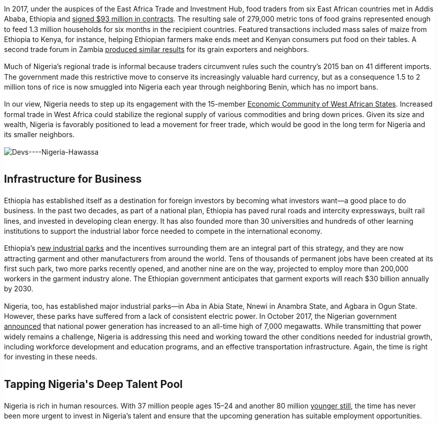 In 2017, under the auspices of the East Africa Trade and Investment Hub, food traders from six East African countries met in Addis Ababa, Ethiopia and [signed $93 million in contracts](https://www.dai.com/news/a-trade-solution-to-the-food-security-challenge-surplus-grains-worth-83-dollars-million-now-available-to-countries-in-need). The resulting sale of 279,000 metric tons of food grains represented enough to feed 1.3 million households for six months in the recipient countries. Featured transactions included mass sales of maize from Ethiopia to Kenya, for instance, helping Ethiopian farmers make ends meet and Kenyan consumers put food on their tables. A second trade forum in Zambia [produced similar results](https://www.dai.com/news/another-big-win-for-food-security-zambia-signs-100-dollars-million-in-contracts-to-sell-surplus-grain-to-african-countries-in-need) for its grain exporters and neighbors. 

Much of Nigeria’s regional trade is informal because traders circumvent rules such the country’s 2015 ban on 41 different imports. The government made this restrictive move to conserve its increasingly valuable hard currency, but as a consequence 1.5 to 2 million tons of rice is now smuggled into Nigeria each year through neighboring Benin, which has no import bans.

In our view, Nigeria needs to step up its engagement with the 15-member [Economic Community of West African States](http://www.ecowas.int/). Increased formal trade in West Africa could stabilize the regional supply of various commodities and bring down prices. Given its size and wealth, Nigeria is favorably positioned to lead a movement for freer trade, which would be good in the long term for Nigeria and its smaller neighbors.

![Devs----Nigeria-Hawassa](/uploads/Devs----Nigeria-Hawassa.jpg "The Hawassa Industrial Park in Ethiopia has attracted investment by clothing manufacturers around the world and already employs 15,000 local people.") 

## Infrastructure for Business

Ethiopia has established itself as a destination for foreign investors by becoming what investors want—a good place to do business. In the past two decades, as part of a national plan, Ethiopia has paved rural roads and intercity expressways, built rail lines, and invested in developing clean energy. It has also founded more than 30 universities and hundreds of other learning institutions to support the industrial labor force needed to compete in the international economy. 

Ethiopia’s [new industrial parks](http://dai-global-developments.com/articles/ethiopia-stands-poised-to-lead-an-african-industrial-revolution/) and the incentives surrounding them are an integral part of this strategy, and they are now attracting garment and other manufacturers from around the world. Tens of thousands of permanent jobs have been created at its first such park, two more parks recently opened, and another nine are on the way, projected to employ more than 200,000 workers in the garment industry alone. The Ethiopian government anticipates that garment exports will reach $30 billion annually by 2030.

Nigeria, too, has established major industrial parks—in Aba in Abia State, Nnewi in Anambra State, and Agbara in Ogun State. However, these parks have suffered from a lack of consistent electric power. In October 2017, the Nigerian government [announced](https://www.premiumtimesng.com/business/business-news/245664-nigerias-power-generation-capacity-7000-mw-osinbajo.html) that national power generation has increased to an all-time high of 7,000 megawatts. While transmitting that power widely remains a challenge, Nigeria is addressing this need and working toward the other conditions needed for industrial growth, including workforce development and education programs, and an effective transportation infrastructure. Again, the time is right for investing in these needs.

## Tapping Nigeria's Deep Talent Pool

Nigeria is rich in human resources. With 37 million people ages 15–24 and another 80 million [younger still](http://worldpopulationreview.com/countries/nigeria-population/), the time has never been more urgent to invest in Nigeria’s talent and ensure that the upcoming generation has suitable employment opportunities.
